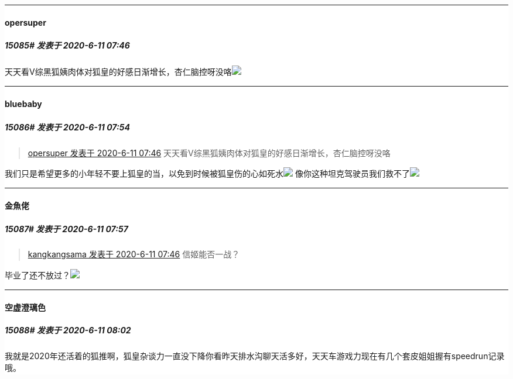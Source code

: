 -----

####  opersuper  
##### 15085#       发表于 2020-6-11 07:46




天天看V综黑狐姨肉体对狐皇的好感日渐增长，杏仁脑控呀没咯<img src="https://static.saraba1st.com/image/smiley/face2017/134.png" referrerpolicy="no-referrer">







-----

####  bluebaby  
##### 15086#       发表于 2020-6-11 07:54



<blockquote><a href="httphttps://bbs.saraba1st.com/2b/forum.php?mod=redirect&amp;goto=findpost&amp;pid=47758064&amp;ptid=1938145" target="_blank">opersuper 发表于 2020-6-11 07:46</a>
天天看V综黑狐姨肉体对狐皇的好感日渐增长，杏仁脑控呀没咯</blockquote>
我们只是希望更多的小年轻不要上狐皇的当，以免到时候被狐皇伤的心如死水<img src="https://static.saraba1st.com/image/smiley/face2017/153.png" referrerpolicy="no-referrer">
像你这种坦克驾驶员我们救不了<img src="https://static.saraba1st.com/image/smiley/face2017/067.png" referrerpolicy="no-referrer">







-----

####  金魚佬  
##### 15087#       发表于 2020-6-11 07:57



<blockquote><a href="httphttps://bbs.saraba1st.com/2b/forum.php?mod=redirect&amp;goto=findpost&amp;pid=47758062&amp;ptid=1938145" target="_blank">kangkangsama 发表于 2020-6-11 07:46</a>
信姬能否一战？</blockquote>
毕业了还不放过？<img src="https://static.saraba1st.com/image/smiley/face2017/001.png" referrerpolicy="no-referrer">







-----

####  空虚澄璃色  
##### 15088#       发表于 2020-6-11 08:02




我就是2020年还活着的狐推啊，狐皇杂谈力一直没下降你看昨天排水沟聊天活多好，天天车游戏力现在有几个套皮姐姐握有speedrun记录哦。
